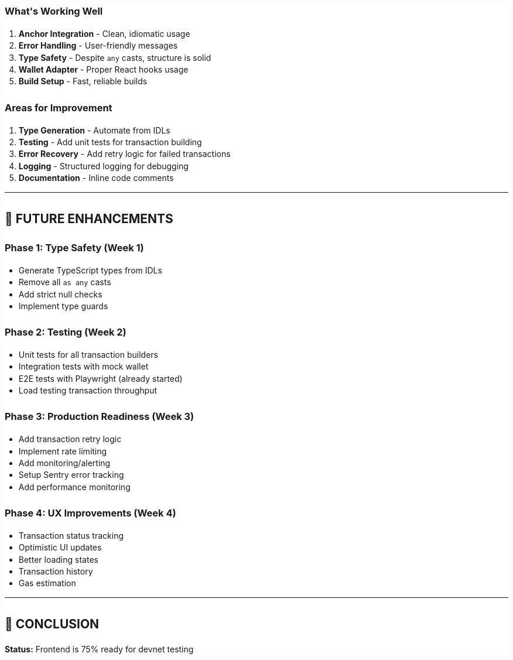 ### What's Working Well
1. **Anchor Integration** - Clean, idiomatic usage
2. **Error Handling** - User-friendly messages
3. **Type Safety** - Despite `any` casts, structure is solid
4. **Wallet Adapter** - Proper React hooks usage
5. **Build Setup** - Fast, reliable builds

### Areas for Improvement
1. **Type Generation** - Automate from IDLs
2. **Testing** - Add unit tests for transaction building
3. **Error Recovery** - Add retry logic for failed transactions
4. **Logging** - Structured logging for debugging
5. **Documentation** - Inline code comments

---

## 🔮 FUTURE ENHANCEMENTS

### Phase 1: Type Safety (Week 1)
- Generate TypeScript types from IDLs
- Remove all `as any` casts
- Add strict null checks
- Implement type guards

### Phase 2: Testing (Week 2)
- Unit tests for all transaction builders
- Integration tests with mock wallet
- E2E tests with Playwright (already started)
- Load testing transaction throughput

### Phase 3: Production Readiness (Week 3)
- Add transaction retry logic
- Implement rate limiting
- Add monitoring/alerting
- Setup Sentry error tracking
- Add performance monitoring

### Phase 4: UX Improvements (Week 4)
- Transaction status tracking
- Optimistic UI updates
- Better loading states
- Transaction history
- Gas estimation

---

## 📝 CONCLUSION

**Status:** Frontend is 75% ready for devnet testing
